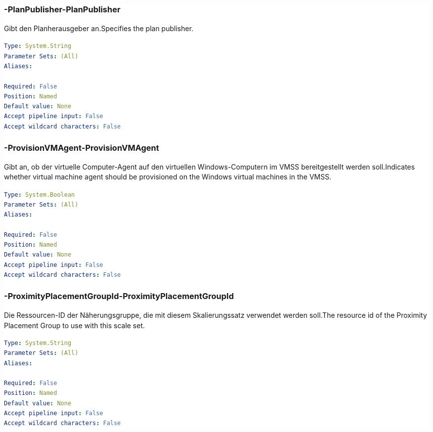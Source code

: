 ### <span data-ttu-id="c5167-226">-PlanPublisher</span><span class="sxs-lookup"><span data-stu-id="c5167-226">-PlanPublisher</span></span>
<span data-ttu-id="c5167-227">Gibt den Planherausgeber an.</span><span class="sxs-lookup"><span data-stu-id="c5167-227">Specifies the plan publisher.</span></span>

```yaml
Type: System.String
Parameter Sets: (All)
Aliases:

Required: False
Position: Named
Default value: None
Accept pipeline input: False
Accept wildcard characters: False
```

### <span data-ttu-id="c5167-228">-ProvisionVMAgent</span><span class="sxs-lookup"><span data-stu-id="c5167-228">-ProvisionVMAgent</span></span>
<span data-ttu-id="c5167-229">Gibt an, ob der virtuelle Computer-Agent auf den virtuellen Windows-Computern im VMSS bereitgestellt werden soll.</span><span class="sxs-lookup"><span data-stu-id="c5167-229">Indicates whether virtual machine agent should be provisioned on the Windows virtual machines in the VMSS.</span></span>

```yaml
Type: System.Boolean
Parameter Sets: (All)
Aliases:

Required: False
Position: Named
Default value: None
Accept pipeline input: False
Accept wildcard characters: False
```

### <span data-ttu-id="c5167-230">-ProximityPlacementGroupId</span><span class="sxs-lookup"><span data-stu-id="c5167-230">-ProximityPlacementGroupId</span></span>
<span data-ttu-id="c5167-231">Die Ressourcen-ID der Näherungsgruppe, die mit diesem Skalierungssatz verwendet werden soll.</span><span class="sxs-lookup"><span data-stu-id="c5167-231">The resource id of the Proximity Placement Group to use with this scale set.</span></span>

```yaml
Type: System.String
Parameter Sets: (All)
Aliases:

Required: False
Position: Named
Default value: None
Accept pipeline input: False
Accept wildcard characters: False
```
